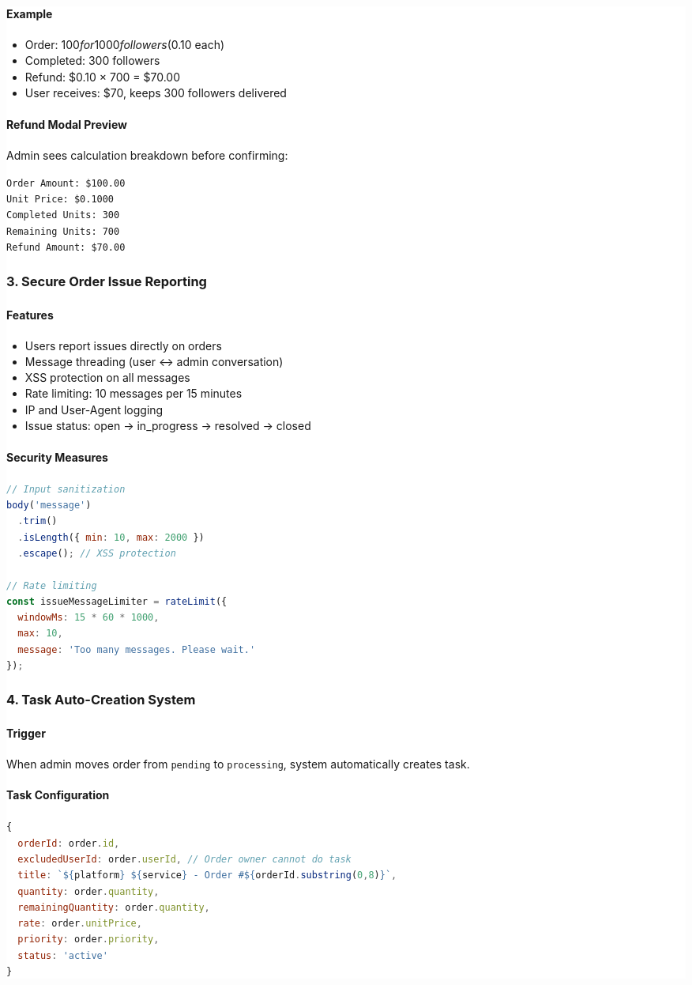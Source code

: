 #### Example
- Order: $100 for 1000 followers ($0.10 each)
- Completed: 300 followers
- Refund: $0.10 × 700 = $70.00
- User receives: $70, keeps 300 followers delivered

#### Refund Modal Preview
Admin sees calculation breakdown before confirming:
```
Order Amount: $100.00
Unit Price: $0.1000
Completed Units: 300
Remaining Units: 700
Refund Amount: $70.00
```

### 3. Secure Order Issue Reporting

#### Features
- Users report issues directly on orders
- Message threading (user ↔ admin conversation)
- XSS protection on all messages
- Rate limiting: 10 messages per 15 minutes
- IP and User-Agent logging
- Issue status: open → in_progress → resolved → closed

#### Security Measures
```javascript
// Input sanitization
body('message')
  .trim()
  .isLength({ min: 10, max: 2000 })
  .escape(); // XSS protection

// Rate limiting
const issueMessageLimiter = rateLimit({
  windowMs: 15 * 60 * 1000,
  max: 10,
  message: 'Too many messages. Please wait.'
});
```

### 4. Task Auto-Creation System

#### Trigger
When admin moves order from `pending` to `processing`, system automatically creates task.

#### Task Configuration
```javascript
{
  orderId: order.id,
  excludedUserId: order.userId, // Order owner cannot do task
  title: `${platform} ${service} - Order #${orderId.substring(0,8)}`,
  quantity: order.quantity,
  remainingQuantity: order.quantity,
  rate: order.unitPrice,
  priority: order.priority,
  status: 'active'
}
```
